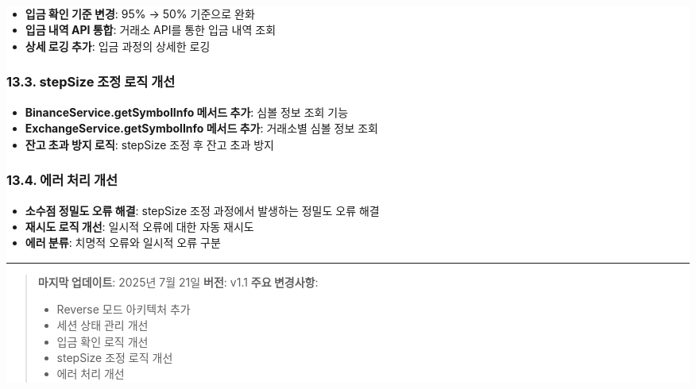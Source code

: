 - **입금 확인 기준 변경**: 95% → 50% 기준으로 완화
- **입금 내역 API 통합**: 거래소 API를 통한 입금 내역 조회
- **상세 로깅 추가**: 입금 과정의 상세한 로깅

### 13.3. stepSize 조정 로직 개선

- **BinanceService.getSymbolInfo 메서드 추가**: 심볼 정보 조회 기능
- **ExchangeService.getSymbolInfo 메서드 추가**: 거래소별 심볼 정보 조회
- **잔고 초과 방지 로직**: stepSize 조정 후 잔고 초과 방지

### 13.4. 에러 처리 개선

- **소수점 정밀도 오류 해결**: stepSize 조정 과정에서 발생하는 정밀도 오류 해결
- **재시도 로직 개선**: 일시적 오류에 대한 자동 재시도
- **에러 분류**: 치명적 오류와 일시적 오류 구분

---

> **마지막 업데이트**: 2025년 7월 21일
> **버전**: v1.1
> **주요 변경사항**:
>
> - Reverse 모드 아키텍처 추가
> - 세션 상태 관리 개선
> - 입금 확인 로직 개선
> - stepSize 조정 로직 개선
> - 에러 처리 개선
